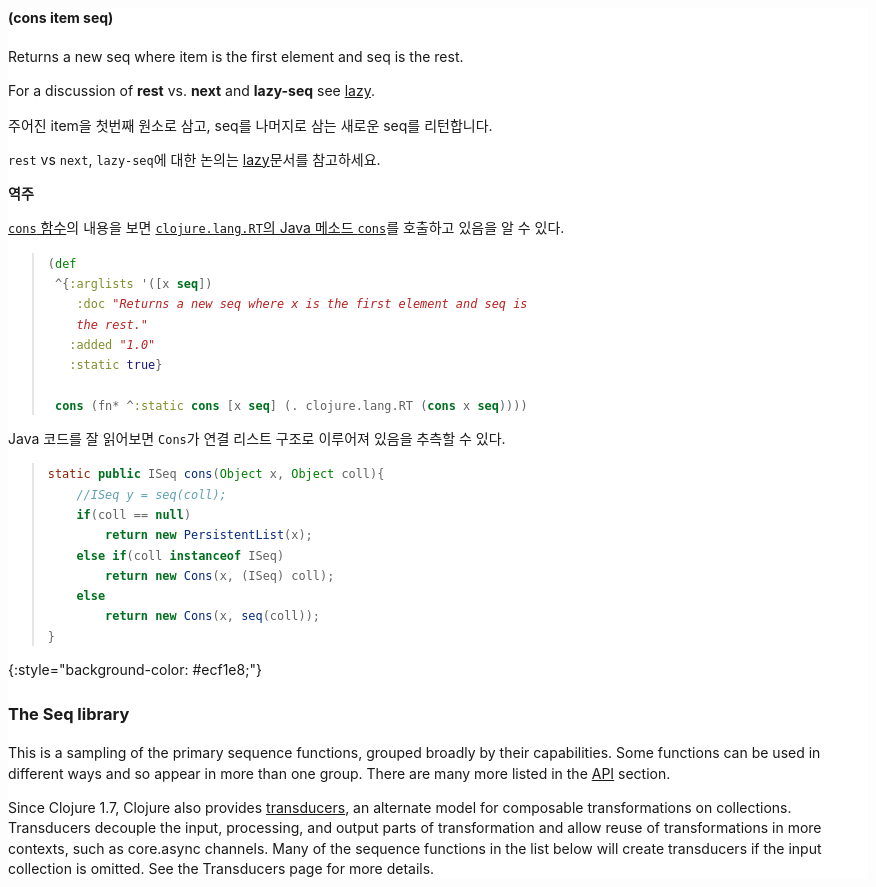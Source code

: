 
#### (cons item seq)

>
Returns a new seq where item is the first element and seq is the rest.
>
For a discussion of **rest** vs. **next** and **lazy-seq** see [lazy][lazy].

주어진 item을 첫번째 원소로 삼고, seq를 나머지로 삼는 새로운 seq를 리턴합니다.

`rest` vs `next`, `lazy-seq`에 대한 논의는 [lazy][lazy]문서를 참고하세요.

>
**역주**
>
[`cons` 함수][core.cons]의 내용을 보면 [`clojure.lang.RT`의 Java 메소드 `cons`][RT.cons]를 호출하고 있음을 알 수 있다.
>
> ```clojure
> (def
>  ^{:arglists '([x seq])
>     :doc "Returns a new seq where x is the first element and seq is
>     the rest."
>    :added "1.0"
>    :static true}
>
>  cons (fn* ^:static cons [x seq] (. clojure.lang.RT (cons x seq))))
> ```
>
Java 코드를 잘 읽어보면 `Cons`가 연결 리스트 구조로 이루어져 있음을 추측할 수 있다.
>
> ```java
> static public ISeq cons(Object x, Object coll){
>     //ISeq y = seq(coll);
>     if(coll == null)
>         return new PersistentList(x);
>     else if(coll instanceof ISeq)
>         return new Cons(x, (ISeq) coll);
>     else
>         return new Cons(x, seq(coll));
> }
> ```
{:style="background-color: #ecf1e8;"}

### The Seq library

>
This is a sampling of the primary sequence functions, grouped broadly by their capabilities.
Some functions can be used in different ways and so appear in more than one group.
There are many more listed in the [API](https://clojure.github.io/clojure/ ) section.
>
Since Clojure 1.7, Clojure also provides [transducers][transducers], an alternate model for composable transformations on collections.
Transducers decouple the input, processing, and output parts of transformation and allow reuse of transformations in more contexts, such as core.async channels.
Many of the sequence functions in the list below will create transducers if the input collection is omitted.
See the Transducers page for more details.


[EMPTY]: https://github.com/clojure/clojure/blob/clojure-1.11.1/src/jvm/clojure/lang/PersistentList.java#L68
[EmptyList]: https://github.com/clojure/clojure/blob/clojure-1.11.1/src/jvm/clojure/lang/PersistentList.java#L151-L340
[RT.cons]: https://github.com/clojure/clojure/blob/clojure-1.11.1/src/jvm/clojure/lang/RT.java#L680-L688
[RT.first]: https://github.com/clojure/clojure/blob/clojure-1.11.1/src/jvm/clojure/lang/RT.java#L690-L697
[RT.more]: https://github.com/clojure/clojure/blob/clojure-1.11.1/src/jvm/clojure/lang/RT.java#L720-L727
[apply]: https://clojure.github.io/clojure/clojure.core-api.html#clojure.core/apply
[butlast]: https://clojure.github.io/clojure/clojure.core-api.html#clojure.core/butlast
[concat]: https://clojure.github.io/clojure/clojure.core-api.html#clojure.core/concat
[cons]: https://clojure.github.io/clojure/clojure.core-api.html#clojure.core/cons
[core.cons]: https://github.com/clojure/clojure/blob/clojure-1.11.1/src/clj/clojure/core.clj#L22-L29
[core.first]: https://github.com/clojure/clojure/blob/clojure-1.11.1/src/clj/clojure/core.clj#L49-L55
[core.rest]: https://github.com/clojure/clojure/blob/clojure-1.11.1/src/clj/clojure/core.clj#L66-L73
[cycle]: https://clojure.github.io/clojure/clojure.core-api.html#clojure.core/cycle
[distinct]: https://clojure.github.io/clojure/clojure.core-api.html#clojure.core/distinct
[doall]: https://clojure.github.io/clojure/clojure.core-api.html#clojure.core/doall
[dorun]: https://clojure.github.io/clojure/clojure.core-api.html#clojure.core/dorun
[doseq]: https://clojure.github.io/clojure/clojure.core-api.html#clojure.core/doseq
[drop-last]: https://clojure.github.io/clojure/clojure.core-api.html#clojure.core/drop-last
[drop-while]: https://clojure.github.io/clojure/clojure.core-api.html#clojure.core/drop-while
[drop]: https://clojure.github.io/clojure/clojure.core-api.html#clojure.core/drop
[empty?]: https://clojure.github.io/clojure/clojure.core-api.html#clojure.core/empty?
[enumeration-seq]: https://clojure.github.io/clojure/clojure.core-api.html#clojure.core/enumeration-seq
[every?]: https://clojure.github.io/clojure/clojure.core-api.html#clojure.core/every?
[ffirst]: https://clojure.github.io/clojure/clojure.core-api.html#clojure.core/ffirst
[file-seq]: https://clojure.github.io/clojure/clojure.core-api.html#clojure.core/file-seq
[filter]: https://clojure.github.io/clojure/clojure.core-api.html#clojure.core/filter
[first]: https://clojure.github.io/clojure/clojure.core-api.html#clojure.core/first
[flatten]: https://clojure.github.io/clojure/clojure.core-api.html#clojure.core/flatten
[fnext]: https://clojure.github.io/clojure/clojure.core-api.html#clojure.core/fnext
[for]: https://clojure.github.io/clojure/clojure.core-api.html#clojure.core/for
[frequencies]: https://clojure.github.io/clojure/clojure.core-api.html#clojure.core/frequencies
[group-by]: https://clojure.github.io/clojure/clojure.core-api.html#clojure.core/group-by
[interleave]: https://clojure.github.io/clojure/clojure.core-api.html#clojure.core/interleave
[interpose]: https://clojure.github.io/clojure/clojure.core-api.html#clojure.core/interpose
[into-array]: https://clojure.github.io/clojure/clojure.core-api.html#clojure.core/into-array
[into]: https://clojure.github.io/clojure/clojure.core-api.html#clojure.core/into
[iterate]: https://clojure.github.io/clojure/clojure.core-api.html#clojure.core/iterate
[iterator-seq]: https://clojure.github.io/clojure/clojure.core-api.html#clojure.core/iterator-seq
[keep-indexed]: https://clojure.github.io/clojure/clojure.core-api.html#clojure.core/keep-indexed
[keep]: https://clojure.github.io/clojure/clojure.core-api.html#clojure.core/keep
[keys]: https://clojure.github.io/clojure/clojure.core-api.html#clojure.core/keys
[last]: https://clojure.github.io/clojure/clojure.core-api.html#clojure.core/last
[lazy-cat]: https://clojure.github.io/clojure/clojure.core-api.html#clojure.core/lazy-cat
[lazy-seq]: https://clojure.github.io/clojure/clojure.core-api.html#clojure.core/lazy-seq
[lazy]: https://clojure.org/reference/lazy
[line-seq]: https://clojure.github.io/clojure/clojure.core-api.html#clojure.core/line-seq
[map-indexed]: https://clojure.github.io/clojure/clojure.core-api.html#clojure.core/map-indexed
[map]: https://clojure.github.io/clojure/clojure.core-api.html#clojure.core/map
[mapcat]: https://clojure.github.io/clojure/clojure.core-api.html#clojure.core/mapcat
[next]: https://clojure.github.io/clojure/clojure.core-api.html#clojure.core/next
[nfirst]: https://clojure.github.io/clojure/clojure.core-api.html#clojure.core/nfirst
[nnext]: https://clojure.github.io/clojure/clojure.core-api.html#clojure.core/nnext
[not-any?]: https://clojure.github.io/clojure/clojure.core-api.html#clojure.core/not-any?
[not-empty]: https://clojure.github.io/clojure/clojure.core-api.html#clojure.core/not-empty
[not-every?]: https://clojure.github.io/clojure/clojure.core-api.html#clojure.core/not-every?
[nth]: https://clojure.github.io/clojure/clojure.core-api.html#clojure.core/nth
[nthnext]: https://clojure.github.io/clojure/clojure.core-api.html#clojure.core/nthnext
[partition-all]: https://clojure.github.io/clojure/clojure.core-api.html#clojure.core/partition-all
[partition-by]: https://clojure.github.io/clojure/clojure.core-api.html#clojure.core/partition-by
[partition]: https://clojure.github.io/clojure/clojure.core-api.html#clojure.core/partition
[pmap]: https://clojure.github.io/clojure/clojure.core-api.html#clojure.core/pmap
[rand-nth]: https://clojure.github.io/clojure/clojure.core-api.html#clojure.core/rand-nth
[range]: https://clojure.github.io/clojure/clojure.core-api.html#clojure.core/range
[re-seq]: https://clojure.github.io/clojure/clojure.core-api.html#clojure.core/re-seq
[realized?]: https://clojure.github.io/clojure/clojure.core-api.html#clojure.core/realized?
[reduce]: https://clojure.github.io/clojure/clojure.core-api.html#clojure.core/reduce
[reductions]: https://clojure.github.io/clojure/clojure.core-api.html#clojure.core/reductions
[remove]: https://clojure.github.io/clojure/clojure.core-api.html#clojure.core/remove
[repeat]: https://clojure.github.io/clojure/clojure.core-api.html#clojure.core/repeat
[repeatedly]: https://clojure.github.io/clojure/clojure.core-api.html#clojure.core/repeatedly
[replace]: https://clojure.github.io/clojure/clojure.core-api.html#clojure.core/replace
[rest]: https://clojure.github.io/clojure/clojure.core-api.html#clojure.core/rest
[resultset-seq]: https://clojure.github.io/clojure/clojure.core-api.html#clojure.core/resultset-seq
[reverse]: https://clojure.github.io/clojure/clojure.core-api.html#clojure.core/reverse
[rseq]: https://clojure.github.io/clojure/clojure.core-api.html#clojure.core/rseq
[rsubseq]: https://clojure.github.io/clojure/clojure.core-api.html#clojure.core/rsubseq
[second]: https://clojure.github.io/clojure/clojure.core-api.html#clojure.core/second
[seq?]: https://clojure.github.io/clojure/clojure.core-api.html#clojure.core/seq?
[seq]: https://clojure.github.io/clojure/clojure.core-api.html#clojure.core/seq
[seque]: https://clojure.github.io/clojure/clojure.core-api.html#clojure.core/seque
[set]: https://clojure.github.io/clojure/clojure.core-api.html#clojure.core/set
[shuffle]: https://clojure.github.io/clojure/clojure.core-api.html#clojure.core/shuffle
[some]: https://clojure.github.io/clojure/clojure.core-api.html#clojure.core/some
[sort-by]: https://clojure.github.io/clojure/clojure.core-api.html#clojure.core/sort-by
[sort]: https://clojure.github.io/clojure/clojure.core-api.html#clojure.core/sort
[split-at]: https://clojure.github.io/clojure/clojure.core-api.html#clojure.core/split-at
[split-with]: https://clojure.github.io/clojure/clojure.core-api.html#clojure.core/split-with
[subseq]: https://clojure.github.io/clojure/clojure.core-api.html#clojure.core/subseq
[take-nth]: https://clojure.github.io/clojure/clojure.core-api.html#clojure.core/take-nth
[take-while]: https://clojure.github.io/clojure/clojure.core-api.html#clojure.core/take-while
[take]: https://clojure.github.io/clojure/clojure.core-api.html#clojure.core/take
[to-array-2d]: https://clojure.github.io/clojure/clojure.core-api.html#clojure.core/to-array-2d
[transducers]: https://clojure.org/reference/transducers
[tree-seq]: https://clojure.github.io/clojure/clojure.core-api.html#clojure.core/tree-seq
[vals]: https://clojure.github.io/clojure/clojure.core-api.html#clojure.core/vals
[vec]: https://clojure.github.io/clojure/clojure.core-api.html#clojure.core/vec
[when-first]: https://clojure.github.io/clojure/clojure.core-api.html#clojure.core/when-first
[xml-seq]: https://clojure.github.io/clojure/clojure.core-api.html#clojure.core/xml-seq
[zipmap]: https://clojure.github.io/clojure/clojure.core-api.html#clojure.core/zipmap